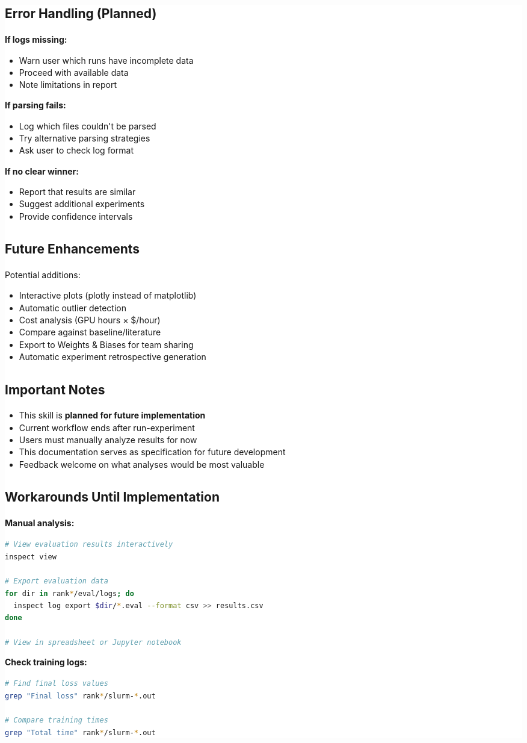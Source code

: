 ## Error Handling (Planned)

**If logs missing:**
- Warn user which runs have incomplete data
- Proceed with available data
- Note limitations in report

**If parsing fails:**
- Log which files couldn't be parsed
- Try alternative parsing strategies
- Ask user to check log format

**If no clear winner:**
- Report that results are similar
- Suggest additional experiments
- Provide confidence intervals

## Future Enhancements

Potential additions:
- Interactive plots (plotly instead of matplotlib)
- Automatic outlier detection
- Cost analysis (GPU hours × $/hour)
- Compare against baseline/literature
- Export to Weights & Biases for team sharing
- Automatic experiment retrospective generation

## Important Notes

- This skill is **planned for future implementation**
- Current workflow ends after run-experiment
- Users must manually analyze results for now
- This documentation serves as specification for future development
- Feedback welcome on what analyses would be most valuable

## Workarounds Until Implementation

**Manual analysis:**
```bash
# View evaluation results interactively
inspect view

# Export evaluation data
for dir in rank*/eval/logs; do
  inspect log export $dir/*.eval --format csv >> results.csv
done

# View in spreadsheet or Jupyter notebook
```

**Check training logs:**
```bash
# Find final loss values
grep "Final loss" rank*/slurm-*.out

# Compare training times
grep "Total time" rank*/slurm-*.out
```
